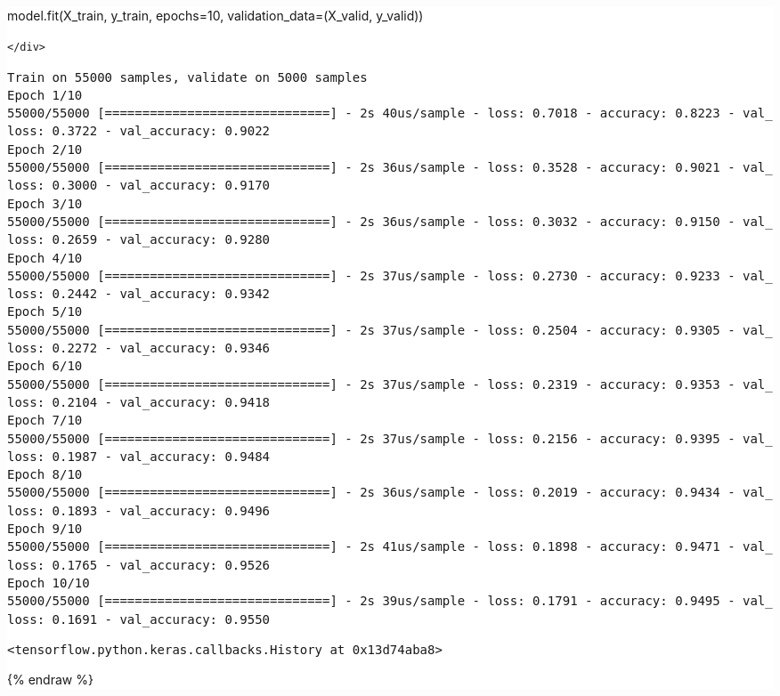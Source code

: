 <span class="n">model</span><span class="o">.</span><span class="n">fit</span><span class="p">(</span><span class="n">X_train</span><span class="p">,</span> <span class="n">y_train</span><span class="p">,</span> <span class="n">epochs</span><span class="o">=</span><span class="mi">10</span><span class="p">,</span> <span class="n">validation_data</span><span class="o">=</span><span class="p">(</span><span class="n">X_valid</span><span class="p">,</span> <span class="n">y_valid</span><span class="p">))</span>
</pre></div>

    </div>
</div>
</div>

<div class="output_wrapper">
<div class="output">

<div class="output_area">

<div class="output_subarea output_stream output_stdout output_text">
<pre>Train on 55000 samples, validate on 5000 samples
Epoch 1/10
55000/55000 [==============================] - 2s 40us/sample - loss: 0.7018 - accuracy: 0.8223 - val_loss: 0.3722 - val_accuracy: 0.9022
Epoch 2/10
55000/55000 [==============================] - 2s 36us/sample - loss: 0.3528 - accuracy: 0.9021 - val_loss: 0.3000 - val_accuracy: 0.9170
Epoch 3/10
55000/55000 [==============================] - 2s 36us/sample - loss: 0.3032 - accuracy: 0.9150 - val_loss: 0.2659 - val_accuracy: 0.9280
Epoch 4/10
55000/55000 [==============================] - 2s 37us/sample - loss: 0.2730 - accuracy: 0.9233 - val_loss: 0.2442 - val_accuracy: 0.9342
Epoch 5/10
55000/55000 [==============================] - 2s 37us/sample - loss: 0.2504 - accuracy: 0.9305 - val_loss: 0.2272 - val_accuracy: 0.9346
Epoch 6/10
55000/55000 [==============================] - 2s 37us/sample - loss: 0.2319 - accuracy: 0.9353 - val_loss: 0.2104 - val_accuracy: 0.9418
Epoch 7/10
55000/55000 [==============================] - 2s 37us/sample - loss: 0.2156 - accuracy: 0.9395 - val_loss: 0.1987 - val_accuracy: 0.9484
Epoch 8/10
55000/55000 [==============================] - 2s 36us/sample - loss: 0.2019 - accuracy: 0.9434 - val_loss: 0.1893 - val_accuracy: 0.9496
Epoch 9/10
55000/55000 [==============================] - 2s 41us/sample - loss: 0.1898 - accuracy: 0.9471 - val_loss: 0.1765 - val_accuracy: 0.9526
Epoch 10/10
55000/55000 [==============================] - 2s 39us/sample - loss: 0.1791 - accuracy: 0.9495 - val_loss: 0.1691 - val_accuracy: 0.9550
</pre>
</div>
</div>

<div class="output_area">



<div class="output_text output_subarea output_execute_result">
<pre>&lt;tensorflow.python.keras.callbacks.History at 0x13d74aba8&gt;</pre>
</div>

</div>

</div>
</div>

</div>
    {% endraw %}
